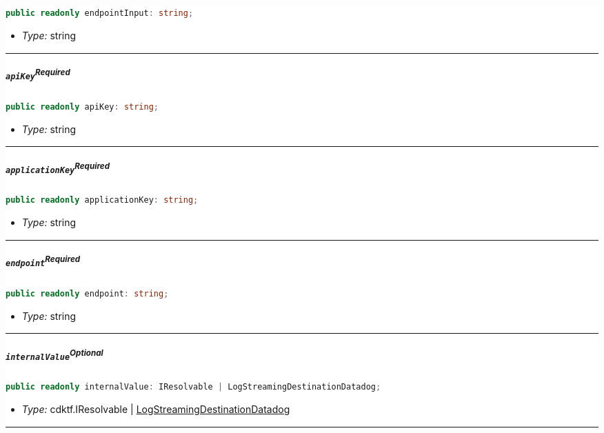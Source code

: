 ```typescript
public readonly endpointInput: string;
```

- *Type:* string

---

##### `apiKey`<sup>Required</sup> <a name="apiKey" id="@cdktf/provider-hcp.logStreamingDestination.LogStreamingDestinationDatadogOutputReference.property.apiKey"></a>

```typescript
public readonly apiKey: string;
```

- *Type:* string

---

##### `applicationKey`<sup>Required</sup> <a name="applicationKey" id="@cdktf/provider-hcp.logStreamingDestination.LogStreamingDestinationDatadogOutputReference.property.applicationKey"></a>

```typescript
public readonly applicationKey: string;
```

- *Type:* string

---

##### `endpoint`<sup>Required</sup> <a name="endpoint" id="@cdktf/provider-hcp.logStreamingDestination.LogStreamingDestinationDatadogOutputReference.property.endpoint"></a>

```typescript
public readonly endpoint: string;
```

- *Type:* string

---

##### `internalValue`<sup>Optional</sup> <a name="internalValue" id="@cdktf/provider-hcp.logStreamingDestination.LogStreamingDestinationDatadogOutputReference.property.internalValue"></a>

```typescript
public readonly internalValue: IResolvable | LogStreamingDestinationDatadog;
```

- *Type:* cdktf.IResolvable | <a href="#@cdktf/provider-hcp.logStreamingDestination.LogStreamingDestinationDatadog">LogStreamingDestinationDatadog</a>

---
